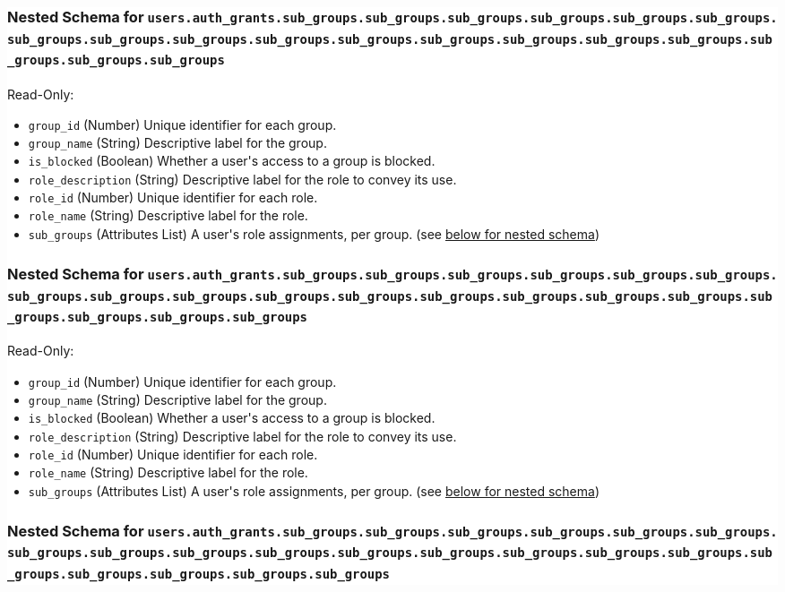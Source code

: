 <a id="nestedatt--users--auth_grants--sub_groups--sub_groups--sub_groups--sub_groups--sub_groups--sub_groups--sub_groups--sub_groups--sub_groups--sub_groups--sub_groups--sub_groups--sub_groups--sub_groups--sub_groups--sub_groups--sub_groups--sub_groups"></a>
### Nested Schema for `users.auth_grants.sub_groups.sub_groups.sub_groups.sub_groups.sub_groups.sub_groups.sub_groups.sub_groups.sub_groups.sub_groups.sub_groups.sub_groups.sub_groups.sub_groups.sub_groups.sub_groups.sub_groups.sub_groups`

Read-Only:

- `group_id` (Number) Unique identifier for each group.
- `group_name` (String) Descriptive label for the group.
- `is_blocked` (Boolean) Whether a user's access to a group is blocked.
- `role_description` (String) Descriptive label for the role to convey its use.
- `role_id` (Number) Unique identifier for each role.
- `role_name` (String) Descriptive label for the role.
- `sub_groups` (Attributes List) A user's role assignments, per group. (see [below for nested schema](#nestedatt--users--auth_grants--sub_groups--sub_groups--sub_groups--sub_groups--sub_groups--sub_groups--sub_groups--sub_groups--sub_groups--sub_groups--sub_groups--sub_groups--sub_groups--sub_groups--sub_groups--sub_groups--sub_groups--sub_groups--sub_groups))

<a id="nestedatt--users--auth_grants--sub_groups--sub_groups--sub_groups--sub_groups--sub_groups--sub_groups--sub_groups--sub_groups--sub_groups--sub_groups--sub_groups--sub_groups--sub_groups--sub_groups--sub_groups--sub_groups--sub_groups--sub_groups--sub_groups"></a>
### Nested Schema for `users.auth_grants.sub_groups.sub_groups.sub_groups.sub_groups.sub_groups.sub_groups.sub_groups.sub_groups.sub_groups.sub_groups.sub_groups.sub_groups.sub_groups.sub_groups.sub_groups.sub_groups.sub_groups.sub_groups.sub_groups`

Read-Only:

- `group_id` (Number) Unique identifier for each group.
- `group_name` (String) Descriptive label for the group.
- `is_blocked` (Boolean) Whether a user's access to a group is blocked.
- `role_description` (String) Descriptive label for the role to convey its use.
- `role_id` (Number) Unique identifier for each role.
- `role_name` (String) Descriptive label for the role.
- `sub_groups` (Attributes List) A user's role assignments, per group. (see [below for nested schema](#nestedatt--users--auth_grants--sub_groups--sub_groups--sub_groups--sub_groups--sub_groups--sub_groups--sub_groups--sub_groups--sub_groups--sub_groups--sub_groups--sub_groups--sub_groups--sub_groups--sub_groups--sub_groups--sub_groups--sub_groups--sub_groups--sub_groups))

<a id="nestedatt--users--auth_grants--sub_groups--sub_groups--sub_groups--sub_groups--sub_groups--sub_groups--sub_groups--sub_groups--sub_groups--sub_groups--sub_groups--sub_groups--sub_groups--sub_groups--sub_groups--sub_groups--sub_groups--sub_groups--sub_groups--sub_groups"></a>
### Nested Schema for `users.auth_grants.sub_groups.sub_groups.sub_groups.sub_groups.sub_groups.sub_groups.sub_groups.sub_groups.sub_groups.sub_groups.sub_groups.sub_groups.sub_groups.sub_groups.sub_groups.sub_groups.sub_groups.sub_groups.sub_groups.sub_groups`
